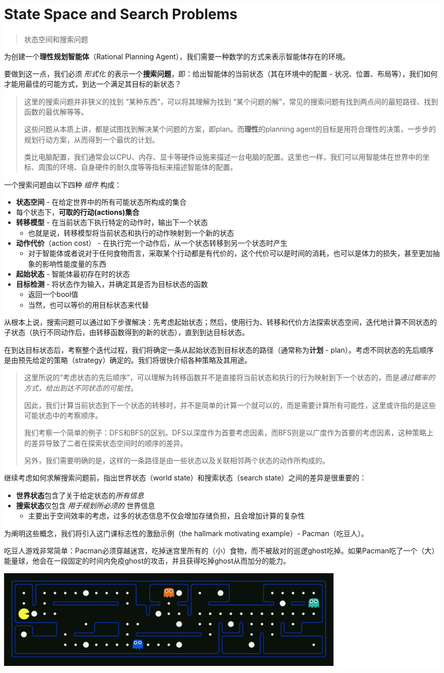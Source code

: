# State Space and Search Problems

> 状态空间和搜索问题

为创建一个**理性规划智能体**（Rational Planning Agent），我们需要一种数学的方式来表示智能体存在的环境。

要做到这一点，我们必须 *形式化* 的表示一个**搜索问题**，即：给出智能体的当前状态（其在环境中的配置 - 状况、位置、布局等），我们如何才能用最佳的可能方式，到达一个满足其目标的新状态？

> 这里的搜索问题并非狭义的找到 “某种东西”，可以将其理解为找到 “某个问题的解”，常见的搜索问题有找到两点间的最短路径、找到函数的最优解等等。
>
> 这些问题从本质上讲，都是试图找到解决某个问题的方案，即plan。而**理性**的planning agent的目标是用符合理性的决策，一步步的规划行动方案，从而得到一个最优的计划。
>
> 类比电脑配置，我们通常会以CPU、内存、显卡等硬件设施来描述一台电脑的配置。这里也一样，我们可以用智能体在世界中的坐标、周围的环境、自身硬件的耐久度等等指标来描述智能体的配置。

一个搜索问题由以下四种 *组件* 构成：

- **状态空间** - 在给定世界中的所有可能状态所构成的集合
- 每个状态下，**可取的行动(actions)集合**
- **转移模型** - 在当前状态下执行特定的动作时，输出下一个状态
  - 也就是说，转移模型将当前状态和执行的动作映射到一个新的状态
- **动作代价**（action cost） - 在执行完一个动作后，从一个状态转移到另一个状态时产生
  - 对于智能体或者说对于任何食物而言，采取某个行动都是有代价的，这个代价可以是时间的消耗，也可以是体力的损失，甚至更加抽象的影响性能度量的东西
- **起始状态** - 智能体最初存在时的状态
- **目标检测** - 将状态作为输入，并确定其是否为目标状态的函数
  - 返回一个bool值
  - 当然，也可以等价的用目标状态来代替

从根本上说，搜索问题可以通过如下步骤解决：先考虑起始状态；然后，使用行为、转移和代价方法探索状态空间，迭代地计算不同状态的子状态（执行不同动作后，由转移函数得到的新的状态），直到到达目标状态。

在到达目标状态后，考察整个迭代过程，我们将确定一条从起始状态到目标状态的路径（通常称为**计划** - plan）。考虑不同状态的先后顺序是由预先给定的策略（strategy）确定的。我们将很快介绍各种策略及其用途。

> 这里所说的“考虑状态的先后顺序”，可以理解为转移函数并不是直接将当前状态和执行的行为映射到下一个状态的，而是*通过概率的方式，给出到达不同状态的可能性*。
>
> 因此，我们计算当前状态到下一个状态的转移时，并不是简单的计算一个就可以的，而是需要计算所有可能性，这里或许指的是这些可能状态中的考察顺序。
>
> 我们考察一个简单的例子：DFS和BFS的区别。DFS以深度作为首要考虑因素，而BFS则是以广度作为首要的考虑因素，这种策略上的差异导致了二者在探索状态空间时的顺序的差异。
>
> 另外，我们需要明确的是，这样的一条路径是由一些状态以及关联相邻两个状态的动作所构成的。

继续考虑如何求解搜索问题前，指出世界状态（world state）和搜索状态（search state）之间的差异是很重要的：

- **世界状态**包含了关于给定状态的*所有信息*
- **搜索状态**仅包含 *用于规划所必须的* 世界信息
  - 主要出于空间效率的考虑，过多的状态信息不仅会增加存储负担，且会增加计算的复杂性

为阐明这些概念，我们将引入这门课标志性的激励示例（the hallmark motivating example）- Pacman（吃豆人）。

吃豆人游戏非常简单：Pacman必须穿越迷宫，吃掉迷宫里所有的（小）食物，而不被敌对的巡逻ghost吃掉。如果Pacman吃了一个（大）能量球，他会在一段固定的时间内免疫ghost的攻击，并且获得吃掉ghost从而加分的能力。

<img src="./pic/map_instance.png" width=650>
